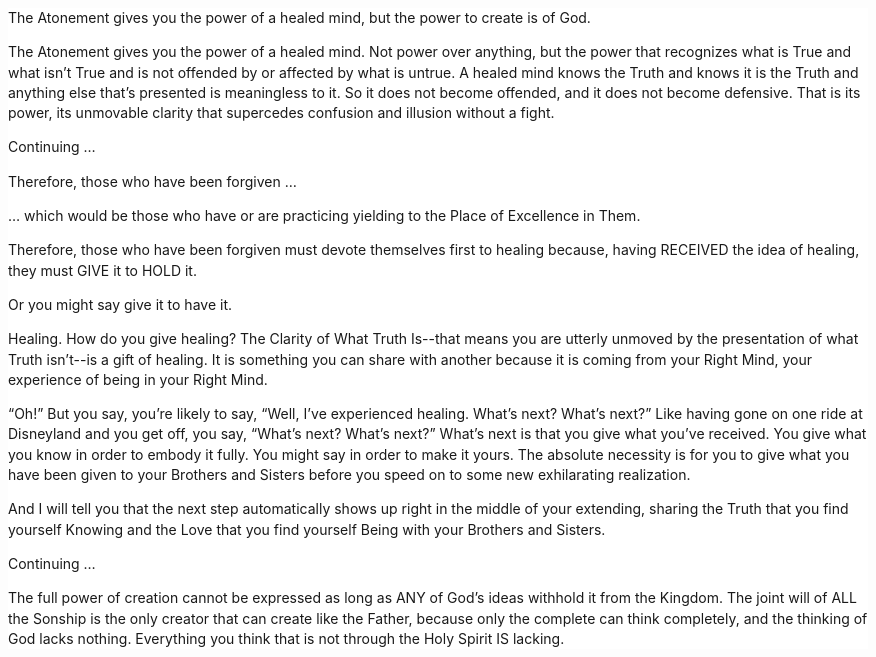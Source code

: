 <div markdown="1" class="well book">
The Atonement gives you the power of a healed mind, but the power to
create is of God.
</div>

The Atonement gives you the power of a healed mind. Not power over
anything, but the power that recognizes what is True and what
isn&rsquo;t True and is not offended by or affected by what is untrue. A
healed mind knows the Truth and knows it is the Truth and anything else
that&rsquo;s presented is meaningless to it. So it does not become
offended, and it does not become defensive. That is its power, its
unmovable clarity that supercedes confusion and illusion without a
fight.

Continuing &hellip;

<div markdown="1" class="well book">
Therefore, those who have been forgiven &hellip;
</div>

&hellip; which would be those who have or are practicing yielding to the
Place of Excellence in Them.

<div markdown="1" class="well book">
Therefore, those who have been forgiven must devote themselves first to
healing because, having RECEIVED the idea of healing, they must GIVE it
to HOLD it.
</div>

Or you might say give it to have it.

Healing. How do you give healing? The Clarity of What Truth Is--that
means you are utterly unmoved by the presentation of what Truth
isn&rsquo;t--is a gift of healing. It is something you can share with
another because it is coming from your Right Mind, your experience of
being in your Right Mind.

&ldquo;Oh!&rdquo; But you say, you&rsquo;re likely to say, &ldquo;Well,
I&rsquo;ve experienced healing. What&rsquo;s next? What&rsquo;s
next?&rdquo; Like having gone on one ride at Disneyland and you get off,
you say, &ldquo;What&rsquo;s next? What&rsquo;s next?&rdquo;
What&rsquo;s next is that you give what you&rsquo;ve received. You give
what you know in order to embody it fully. You might say in order to
make it yours. The absolute necessity is for you to give what you have
been given to your Brothers and Sisters before you speed on to some new
exhilarating realization.

And I will tell you that the next step automatically shows up right in
the middle of your extending, sharing the Truth that you find yourself
Knowing and the Love that you find yourself Being with your Brothers and
Sisters.

Continuing &hellip;

<div markdown="1" class="well book">
The full power of creation cannot be expressed as long as ANY of
God&rsquo;s ideas withhold it from the Kingdom. The joint will of ALL
the Sonship is the only creator that can create like the Father, because
only the complete can think completely, and the thinking of God lacks
nothing.  Everything you think that is not through the Holy Spirit IS
lacking.
</div>
